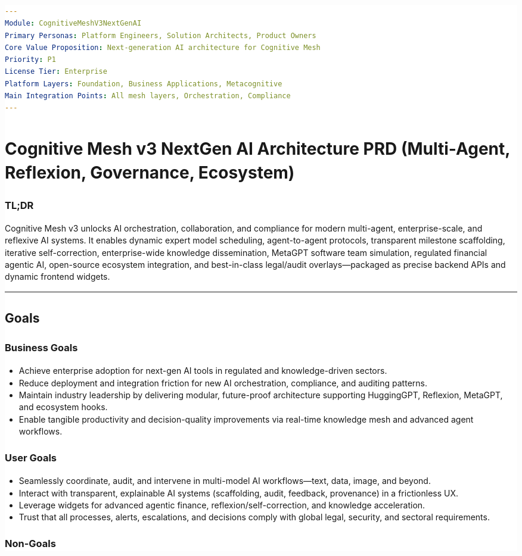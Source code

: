 ```yaml
---
Module: CognitiveMeshV3NextGenAI
Primary Personas: Platform Engineers, Solution Architects, Product Owners
Core Value Proposition: Next-generation AI architecture for Cognitive Mesh
Priority: P1
License Tier: Enterprise
Platform Layers: Foundation, Business Applications, Metacognitive
Main Integration Points: All mesh layers, Orchestration, Compliance
---
```


# Cognitive Mesh v3 NextGen AI Architecture PRD (Multi-Agent, Reflexion, Governance, Ecosystem)

### TL;DR

Cognitive Mesh v3 unlocks AI orchestration, collaboration, and compliance for modern multi-agent, enterprise-scale, and reflexive AI systems. It enables dynamic expert model scheduling, agent-to-agent protocols, transparent milestone scaffolding, iterative self-correction, enterprise-wide knowledge dissemination, MetaGPT software team simulation, regulated financial agentic AI, open-source ecosystem integration, and best-in-class legal/audit overlays—packaged as precise backend APIs and dynamic frontend widgets.

------------------------------------------------------------------------

## Goals

### Business Goals

- Achieve enterprise adoption for next-gen AI tools in regulated and knowledge-driven sectors.
- Reduce deployment and integration friction for new AI orchestration, compliance, and auditing patterns.
- Maintain industry leadership by delivering modular, future-proof architecture supporting HuggingGPT, Reflexion, MetaGPT, and ecosystem hooks.
- Enable tangible productivity and decision-quality improvements via real-time knowledge mesh and advanced agent workflows.

### User Goals

- Seamlessly coordinate, audit, and intervene in multi-model AI workflows—text, data, image, and beyond.
- Interact with transparent, explainable AI systems (scaffolding, audit, feedback, provenance) in a frictionless UX.
- Leverage widgets for advanced agentic finance, reflexion/self-correction, and knowledge acceleration.
- Trust that all processes, alerts, escalations, and decisions comply with global legal, security, and sectoral requirements.

### Non-Goals
